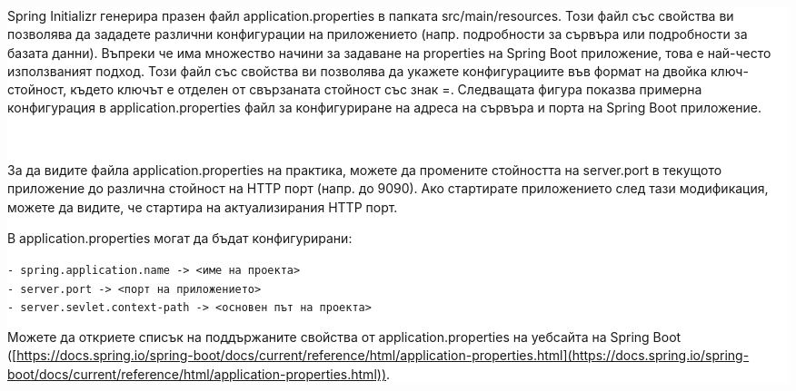 Spring Initializr генерира празен файл application.properties в папката src/main/resources. Този файл със свойства ви позволява да зададете различни конфигурации на приложението (напр. подробности за сървъра или подробности за базата данни). Въпреки че има множество начини за задаване на properties на Spring Boot приложение, това е най-често използваният подход. Този файл със свойства ви позволява да укажете конфигурациите във формат на двойка ключ-стойност, където ключът е отделен от свързаната стойност със знак =. Следващата фигура показва примерна конфигурация в application.properties файл за конфигуриране на адреса на сървъра и порта на Spring Boot приложение.

<figure><img src="../../../assets/image (17).png" alt=""><figcaption></figcaption></figure>

За да видите файла application.properties на практика, можете да промените стойността на server.port в текущото приложение до различна стойност на HTTP порт (напр. до 9090). Ако стартирате приложението след тази модификация, можете да видите, че стартира на актуализирания HTTP порт.

В application.properties могат да бъдат конфигурирани:

	- spring.application.name -> <име на проекта>
	- server.port -> <порт на приложението>
	- server.sevlet.context-path -> <основен път на проекта>

Можете да откриете  списък на поддържаните свойства от application.properties  на уебсайта на Spring Boot ([https://docs.spring.io/spring-boot/docs/current/reference/html/application-properties.html](https://docs.spring.io/spring-boot/docs/current/reference/html/application-properties.html)).
